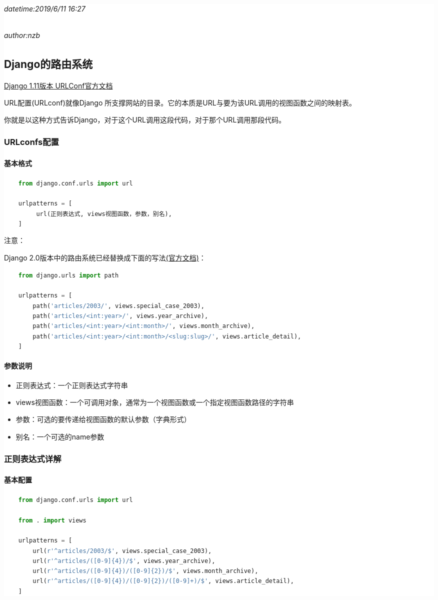 ###### datetime:2019/6/11 16:27
###### author:nzb

## Django的路由系统

[Django 1.11版本 URLConf官方文档](https://docs.djangoproject.com/en/1.11/topics/http/urls/)

URL配置(URLconf)就像Django 所支撑网站的目录。它的本质是URL与要为该URL调用的视图函数之间的映射表。

你就是以这种方式告诉Django，对于这个URL调用这段代码，对于那个URL调用那段代码。

### URLconfs配置

#### 基本格式

```python
    from django.conf.urls import url
    
    urlpatterns = [
         url(正则表达式, views视图函数，参数，别名),
    ]
```
注意：

Django 2.0版本中的路由系统已经替换成下面的写法[(官方文档)](https://docs.djangoproject.com/en/2.0/topics/http/urls/)：
```python
    from django.urls import path
    
    urlpatterns = [
        path('articles/2003/', views.special_case_2003),
        path('articles/<int:year>/', views.year_archive),
        path('articles/<int:year>/<int:month>/', views.month_archive),
        path('articles/<int:year>/<int:month>/<slug:slug>/', views.article_detail),
    ]
```

#### 参数说明

- 正则表达式：一个正则表达式字符串

- views视图函数：一个可调用对象，通常为一个视图函数或一个指定视图函数路径的字符串

- 参数：可选的要传递给视图函数的默认参数（字典形式）

- 别名：一个可选的name参数

### 正则表达式详解

#### 基本配置

```python
    from django.conf.urls import url
    
    from . import views
    
    urlpatterns = [
        url(r'^articles/2003/$', views.special_case_2003),
        url(r'^articles/([0-9]{4})/$', views.year_archive),
        url(r'^articles/([0-9]{4})/([0-9]{2})/$', views.month_archive),
        url(r'^articles/([0-9]{4})/([0-9]{2})/([0-9]+)/$', views.article_detail),
    ]
```
